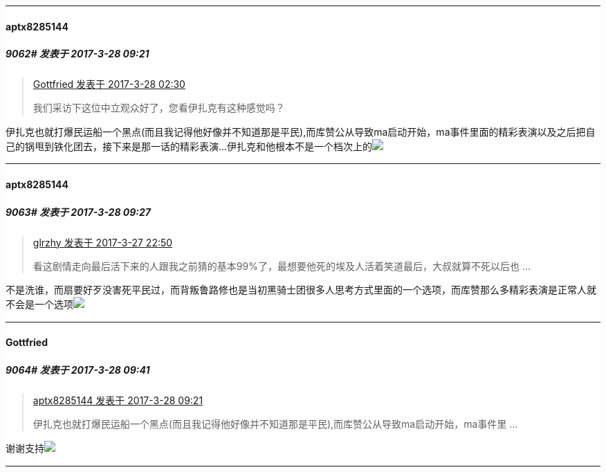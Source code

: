 








*****

####  aptx8285144  
##### 9062#       发表于 2017-3-28 09:21



<blockquote><a href="httphttps://bbs.saraba1st.com/2b/forum.php?mod=redirect&amp;goto=findpost&amp;pid=35522343&amp;ptid=1336845" target="_blank">Gottfried 发表于 2017-3-28 02:30</a>

我们采访下这位中立观众好了，您看伊扎克有这种感觉吗？</blockquote>
伊扎克也就打爆民运船一个黑点(而且我记得他好像并不知道那是平民),而库赞公从导致ma启动开始，ma事件里面的精彩表演以及之后把自己的锅甩到铁化团去，接下来是那一话的精彩表演...伊扎克和他根本不是一个档次上的<img src="https://static.saraba1st.com/image/smiley/face/91.gif" referrerpolicy="no-referrer">







*****

####  aptx8285144  
##### 9063#       发表于 2017-3-28 09:27



<blockquote><a href="httphttps://bbs.saraba1st.com/2b/forum.php?mod=redirect&amp;goto=findpost&amp;pid=35521671&amp;ptid=1336845" target="_blank">glrzhy 发表于 2017-3-27 22:50</a>

看这剧情走向最后活下来的人跟我之前猜的基本99%了，最想要他死的埃及人活着笑道最后，大叔就算不死以后也 ...</blockquote>
不是洗谁，而扇要好歹没害死平民过，而背叛鲁路修也是当初黑骑士团很多人思考方式里面的一个选项，而库赞那么多精彩表演是正常人就不会是一个选项<img src="https://static.saraba1st.com/image/smiley/face/161.jpg" referrerpolicy="no-referrer">







*****

####  Gottfried  
##### 9064#       发表于 2017-3-28 09:41



<blockquote><a href="httphttps://bbs.saraba1st.com/2b/forum.php?mod=redirect&amp;goto=findpost&amp;pid=35523160&amp;ptid=1336845" target="_blank">aptx8285144 发表于 2017-3-28 09:21</a>

伊扎克也就打爆民运船一个黑点(而且我记得他好像并不知道那是平民),而库赞公从导致ma启动开始，ma事件里 ...</blockquote>
谢谢支持<img src="https://static.saraba1st.com/image/smiley/face/07.gif" referrerpolicy="no-referrer">







*****
